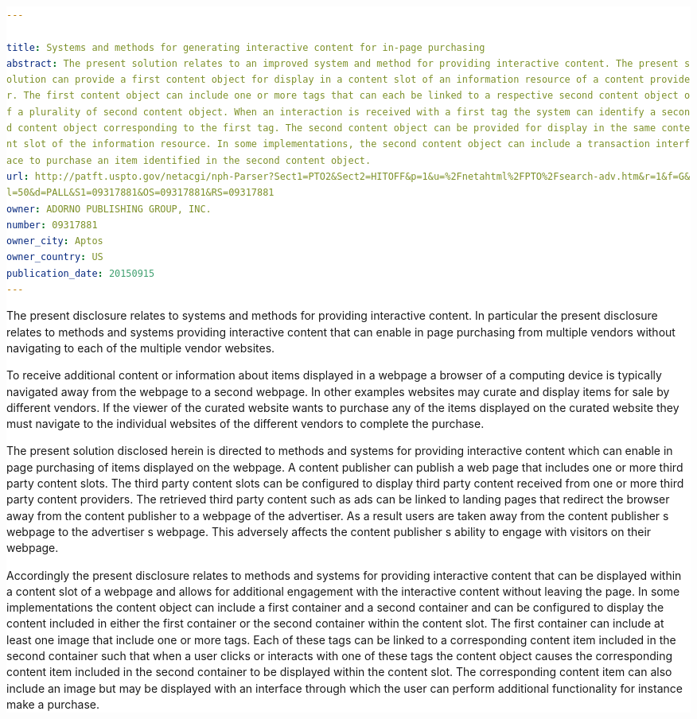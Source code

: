 ```yaml
---

title: Systems and methods for generating interactive content for in-page purchasing
abstract: The present solution relates to an improved system and method for providing interactive content. The present solution can provide a first content object for display in a content slot of an information resource of a content provider. The first content object can include one or more tags that can each be linked to a respective second content object of a plurality of second content object. When an interaction is received with a first tag the system can identify a second content object corresponding to the first tag. The second content object can be provided for display in the same content slot of the information resource. In some implementations, the second content object can include a transaction interface to purchase an item identified in the second content object.
url: http://patft.uspto.gov/netacgi/nph-Parser?Sect1=PTO2&Sect2=HITOFF&p=1&u=%2Fnetahtml%2FPTO%2Fsearch-adv.htm&r=1&f=G&l=50&d=PALL&S1=09317881&OS=09317881&RS=09317881
owner: ADORNO PUBLISHING GROUP, INC.
number: 09317881
owner_city: Aptos
owner_country: US
publication_date: 20150915
---
```

The present disclosure relates to systems and methods for providing interactive content. In particular the present disclosure relates to methods and systems providing interactive content that can enable in page purchasing from multiple vendors without navigating to each of the multiple vendor websites.

To receive additional content or information about items displayed in a webpage a browser of a computing device is typically navigated away from the webpage to a second webpage. In other examples websites may curate and display items for sale by different vendors. If the viewer of the curated website wants to purchase any of the items displayed on the curated website they must navigate to the individual websites of the different vendors to complete the purchase.

The present solution disclosed herein is directed to methods and systems for providing interactive content which can enable in page purchasing of items displayed on the webpage. A content publisher can publish a web page that includes one or more third party content slots. The third party content slots can be configured to display third party content received from one or more third party content providers. The retrieved third party content such as ads can be linked to landing pages that redirect the browser away from the content publisher to a webpage of the advertiser. As a result users are taken away from the content publisher s webpage to the advertiser s webpage. This adversely affects the content publisher s ability to engage with visitors on their webpage.

Accordingly the present disclosure relates to methods and systems for providing interactive content that can be displayed within a content slot of a webpage and allows for additional engagement with the interactive content without leaving the page. In some implementations the content object can include a first container and a second container and can be configured to display the content included in either the first container or the second container within the content slot. The first container can include at least one image that include one or more tags. Each of these tags can be linked to a corresponding content item included in the second container such that when a user clicks or interacts with one of these tags the content object causes the corresponding content item included in the second container to be displayed within the content slot. The corresponding content item can also include an image but may be displayed with an interface through which the user can perform additional functionality for instance make a purchase.
